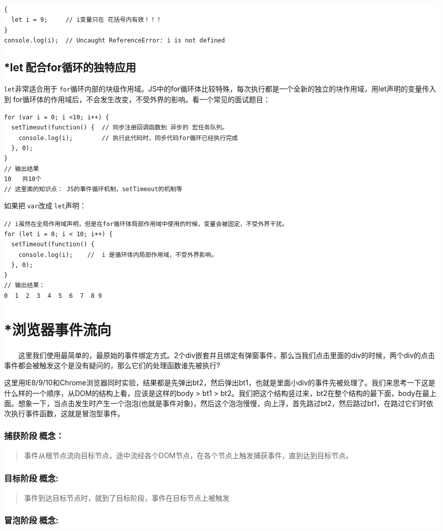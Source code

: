 ```
{ 
  let i = 9;     // i变量只在 花括号内有效！！！
} 
console.log(i);  // Uncaught ReferenceError: i is not defined
```

## *let 配合for循环的独特应用

`let`非常适合用于 `for`循环内部的块级作用域。JS中的for循环体比较特殊，每次执行都是一个全新的独立的块作用域，用let声明的变量传入到 for循环体的作用域后，不会发生改变，不受外界的影响。看一个常见的面试题目：

```
for (var i = 0; i <10; i++) {  
  setTimeout(function() {  // 同步注册回调函数到 异步的 宏任务队列。
    console.log(i);        // 执行此代码时，同步代码for循环已经执行完成
  }, 0);
}
// 输出结果
10   共10个
// 这里面的知识点： JS的事件循环机制，setTimeout的机制等
```

如果把 `var`改成 `let`声明：

```
// i虽然在全局作用域声明，但是在for循环体局部作用域中使用的时候，变量会被固定，不受外界干扰。
for (let i = 0; i < 10; i++) { 
  setTimeout(function() {
    console.log(i);    //  i 是循环体内局部作用域，不受外界影响。
  }, 0);
}
// 输出结果：
0  1  2  3  4  5  6  7  8 9
```

# *浏览器事件流向

　　这里我们使用最简单的，最原始的事件绑定方式。2个div嵌套并且绑定有弹窗事件，那么当我们点击里面的div的时候，两个div的点击事件都会被触发这个是没有疑问的，那么它们的处理函数谁先被执行?

​     这里用IE8/9/10和Chrome浏览器同时实验，结果都是先弹出bt2，然后弹出bt1，也就是里面小div的事件先被处理了。我们来思考一下这是什么样的一个顺序，从DOM的结构上看，应该是这样的body > bt1 > bt2。我们把这个结构竖过来，bt2在整个结构的最下面，body在最上面。想象一下，当点击发生时产生一个泡泡(也就是事件对象)，然后这个泡泡慢慢，向上浮，首先路过bt2，然后路过bt1，在路过它们时依次执行事件函数，这就是冒泡型事件。



### 捕获阶段 概念：

> 事件从根节点流向目标节点，途中流经各个DOM节点，在各个节点上触发捕获事件，直到达到目标节点。

### 目标阶段 概念:

> 事件到达目标节点时，就到了目标阶段，事件在目标节点上被触发

### 冒泡阶段 概念:
